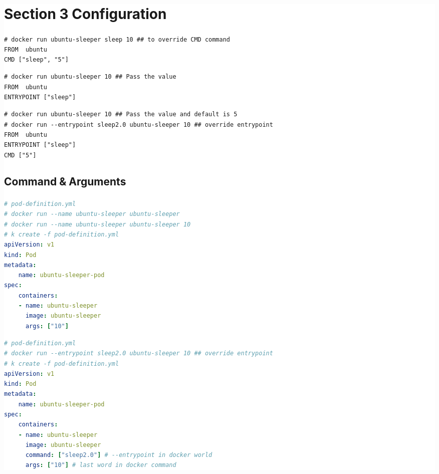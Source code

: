 # Section 3 Configuration

```docker
# docker run ubuntu-sleeper sleep 10 ## to override CMD command
FROM  ubuntu
CMD ["sleep", "5"]
```

```docker
# docker run ubuntu-sleeper 10 ## Pass the value
FROM  ubuntu
ENTRYPOINT ["sleep"]
```
```docker
# docker run ubuntu-sleeper 10 ## Pass the value and default is 5
# docker run --entrypoint sleep2.0 ubuntu-sleeper 10 ## override entrypoint
FROM  ubuntu
ENTRYPOINT ["sleep"]
CMD ["5"]
```

## Command & Arguments


```yaml
# pod-definition.yml
# docker run --name ubuntu-sleeper ubuntu-sleeper
# docker run --name ubuntu-sleeper ubuntu-sleeper 10
# k create -f pod-definition.yml
apiVersion: v1
kind: Pod
metadata:
	name: ubuntu-sleeper-pod
spec:
	containers:
	- name: ubuntu-sleeper
	  image: ubuntu-sleeper
	  args: ["10"]
```

```yaml
# pod-definition.yml
# docker run --entrypoint sleep2.0 ubuntu-sleeper 10 ## override entrypoint
# k create -f pod-definition.yml
apiVersion: v1
kind: Pod
metadata:
	name: ubuntu-sleeper-pod
spec:
	containers:
	- name: ubuntu-sleeper
	  image: ubuntu-sleeper
	  command: ["sleep2.0"] # --entrypoint in docker world
	  args: ["10"] # last word in docker command
```
